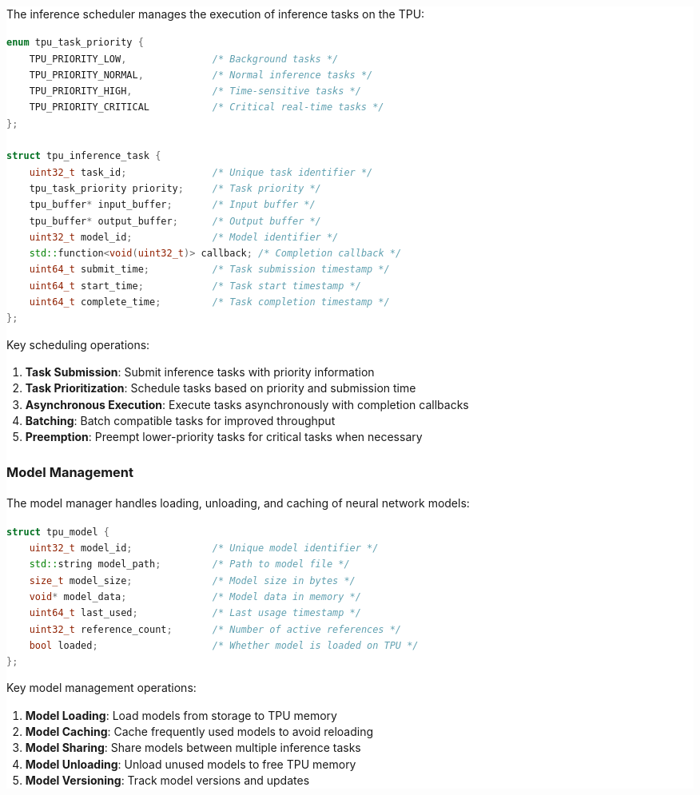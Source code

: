 The inference scheduler manages the execution of inference tasks on the TPU:

```c++
enum tpu_task_priority {
    TPU_PRIORITY_LOW,               /* Background tasks */
    TPU_PRIORITY_NORMAL,            /* Normal inference tasks */
    TPU_PRIORITY_HIGH,              /* Time-sensitive tasks */
    TPU_PRIORITY_CRITICAL           /* Critical real-time tasks */
};

struct tpu_inference_task {
    uint32_t task_id;               /* Unique task identifier */
    tpu_task_priority priority;     /* Task priority */
    tpu_buffer* input_buffer;       /* Input buffer */
    tpu_buffer* output_buffer;      /* Output buffer */
    uint32_t model_id;              /* Model identifier */
    std::function<void(uint32_t)> callback; /* Completion callback */
    uint64_t submit_time;           /* Task submission timestamp */
    uint64_t start_time;            /* Task start timestamp */
    uint64_t complete_time;         /* Task completion timestamp */
};
```

Key scheduling operations:

1. **Task Submission**: Submit inference tasks with priority information
2. **Task Prioritization**: Schedule tasks based on priority and submission time
3. **Asynchronous Execution**: Execute tasks asynchronously with completion callbacks
4. **Batching**: Batch compatible tasks for improved throughput
5. **Preemption**: Preempt lower-priority tasks for critical tasks when necessary

### Model Management

The model manager handles loading, unloading, and caching of neural network models:

```c++
struct tpu_model {
    uint32_t model_id;              /* Unique model identifier */
    std::string model_path;         /* Path to model file */
    size_t model_size;              /* Model size in bytes */
    void* model_data;               /* Model data in memory */
    uint64_t last_used;             /* Last usage timestamp */
    uint32_t reference_count;       /* Number of active references */
    bool loaded;                    /* Whether model is loaded on TPU */
};
```

Key model management operations:

1. **Model Loading**: Load models from storage to TPU memory
2. **Model Caching**: Cache frequently used models to avoid reloading
3. **Model Sharing**: Share models between multiple inference tasks
4. **Model Unloading**: Unload unused models to free TPU memory
5. **Model Versioning**: Track model versions and updates
